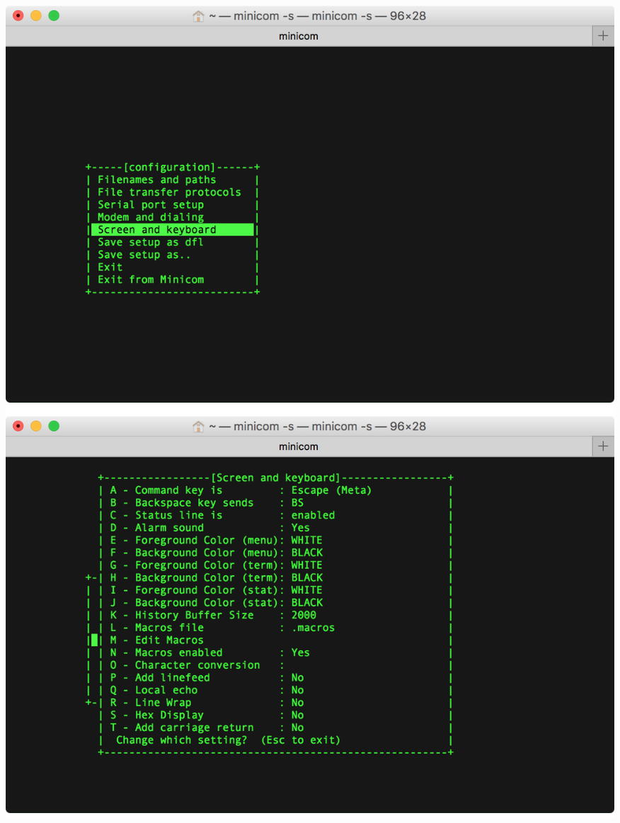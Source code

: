 ![7-[minicom-s]-configuration-Screen_and_keyboard](./3-serial_connection/minicom/7-[minicom-s]-configuration-Screen_and_keyboard.png)

![8-configuration-Screen_and_keyboard](./3-serial_connection/minicom/8-configuration-Screen_and_keyboard.png)
